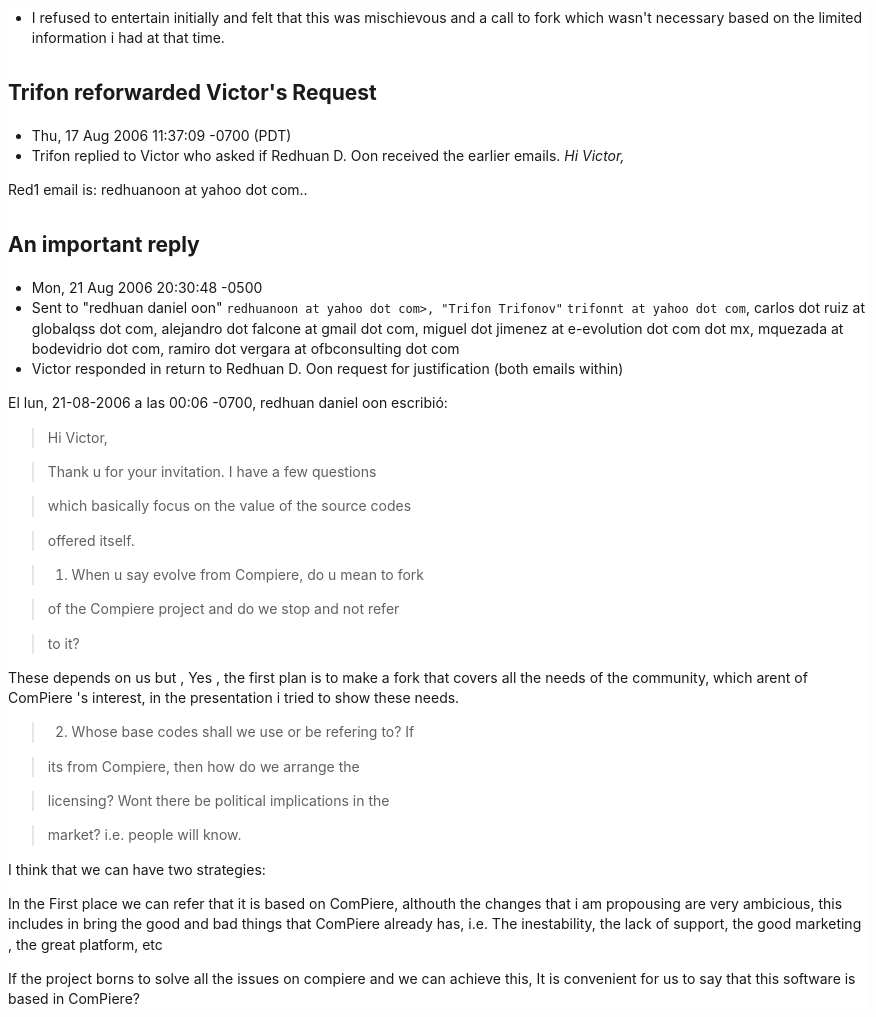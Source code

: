 - I refused to entertain initially and felt that this was mischievous and a call to fork which wasn't necessary based on the limited information i had at that time.

## Trifon reforwarded Victor's Request

- Thu, 17 Aug 2006 11:37:09 -0700 (PDT)
- Trifon replied to Victor who asked if Redhuan D. Oon received the earlier emails.
_Hi Victor,_

Red1 email is: redhuanoon at yahoo dot com..

## An important reply

- Mon, 21 Aug 2006 20:30:48 -0500
- Sent to "redhuan daniel oon" `redhuanoon at yahoo dot com>, "Trifon Trifonov"` `trifonnt at yahoo dot com`, carlos dot ruiz at globalqss dot com, alejandro dot falcone at gmail dot com, miguel dot jimenez at e-evolution dot com dot mx, mquezada at bodevidrio dot com, ramiro dot vergara at ofbconsulting dot com
- Victor responded in return to Redhuan D. Oon request for justification (both emails within)

El lun, 21-08-2006 a las 00:06 -0700, redhuan daniel oon escribió:

> Hi Victor,

> Thank u for your invitation. I have a few questions

> which basically focus on the value of the source codes

> offered itself.

>

> 1) When u say evolve from Compiere, do u mean to fork

> of the Compiere project and do we stop and not refer

> to it?

>

These depends on us but , Yes , the first plan is to make a fork that covers all the needs of the community, which arent of ComPiere 's interest, in the presentation i tried to show these needs.

> 2) Whose base codes shall we use or be refering to? If

> its from Compiere, then how do we arrange the

> licensing? Wont there be political implications in the

> market? i.e. people will know.

>

I think that we can have two strategies:

In the First place we can refer that it is based on ComPiere, althouth the changes that i am propousing are very ambicious, this includes in bring the good and bad things that ComPiere already has, i.e. The inestability, the lack of support, the good marketing , the great platform, etc

If the project borns to solve all the issues on compiere and we can achieve this, It is convenient for us to say that this software is based in ComPiere?
